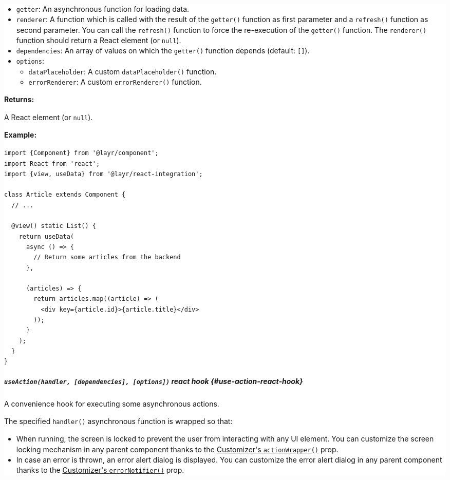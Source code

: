 * `getter`: An asynchronous function for loading data.
* `renderer`: A function which is called with the result of the `getter()` function as first parameter and a `refresh()` function as second parameter. You can call the `refresh()` function to force the re-execution of the `getter()` function. The `renderer()` function should return a React element (or `null`).
* `dependencies`: An array of values on which the `getter()` function depends (default: `[]`).
* `options`:
  * `dataPlaceholder`: A custom `dataPlaceholder()` function.
  * `errorRenderer`: A custom `errorRenderer()` function.

**Returns:**

A React element (or `null`).

**Example:**

```
import {Component} from '@layr/component';
import React from 'react';
import {view, useData} from '@layr/react-integration';

class Article extends Component {
  // ...

  @view() static List() {
    return useData(
      async () => {
        // Return some articles from the backend
      },

      (articles) => {
        return articles.map((article) => (
          <div key={article.id}>{article.title}</div>
        ));
      }
    );
  }
}
```

##### `useAction(handler, [dependencies], [options])` <badge type="tertiary-outline">react hook</badge> {#use-action-react-hook}

A convenience hook for executing some asynchronous actions.

The specified `handler()` asynchronous function is wrapped so that:

- When running, the screen is locked to prevent the user from interacting with any UI element. You can customize the screen locking mechanism in any parent component thanks to the [Customizer's `actionWrapper()`](https://layrjs.com/docs/v2/reference/react-integration#customizer-react-component) prop.
- In case an error is thrown, an error alert dialog is displayed. You can customize the error alert dialog in any parent component thanks to the [Customizer's `errorNotifier()`](https://layrjs.com/docs/v2/reference/react-integration#customizer-react-component) prop.
